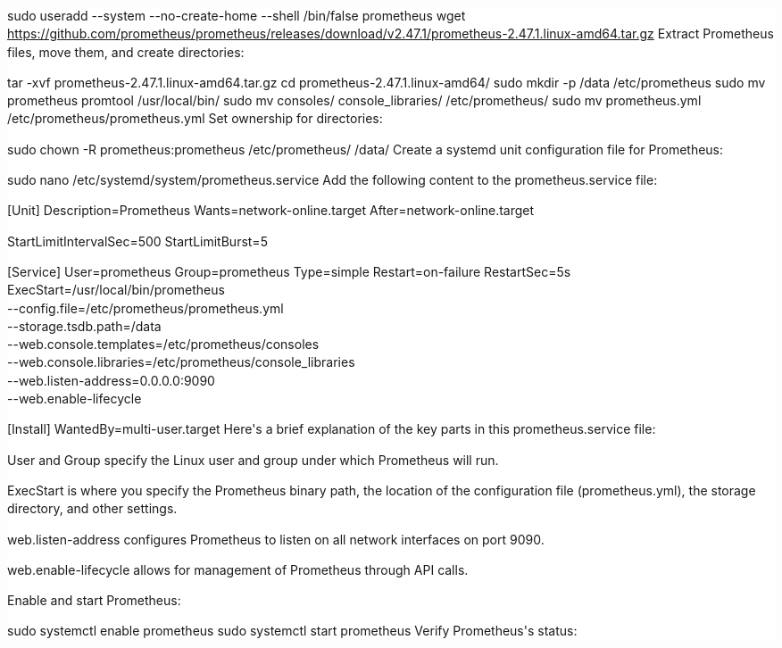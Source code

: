 sudo useradd --system --no-create-home --shell /bin/false prometheus
wget https://github.com/prometheus/prometheus/releases/download/v2.47.1/prometheus-2.47.1.linux-amd64.tar.gz
Extract Prometheus files, move them, and create directories:

tar -xvf prometheus-2.47.1.linux-amd64.tar.gz
cd prometheus-2.47.1.linux-amd64/
sudo mkdir -p /data /etc/prometheus
sudo mv prometheus promtool /usr/local/bin/
sudo mv consoles/ console_libraries/ /etc/prometheus/
sudo mv prometheus.yml /etc/prometheus/prometheus.yml
Set ownership for directories:

sudo chown -R prometheus:prometheus /etc/prometheus/ /data/
Create a systemd unit configuration file for Prometheus:

sudo nano /etc/systemd/system/prometheus.service
Add the following content to the prometheus.service file:

[Unit]
Description=Prometheus
Wants=network-online.target
After=network-online.target

StartLimitIntervalSec=500
StartLimitBurst=5

[Service]
User=prometheus
Group=prometheus
Type=simple
Restart=on-failure
RestartSec=5s
ExecStart=/usr/local/bin/prometheus \
  --config.file=/etc/prometheus/prometheus.yml \
  --storage.tsdb.path=/data \
  --web.console.templates=/etc/prometheus/consoles \
  --web.console.libraries=/etc/prometheus/console_libraries \
  --web.listen-address=0.0.0.0:9090 \
  --web.enable-lifecycle

[Install]
WantedBy=multi-user.target
Here's a brief explanation of the key parts in this prometheus.service file:

User and Group specify the Linux user and group under which Prometheus will run.

ExecStart is where you specify the Prometheus binary path, the location of the configuration file (prometheus.yml), the storage directory, and other settings.

web.listen-address configures Prometheus to listen on all network interfaces on port 9090.

web.enable-lifecycle allows for management of Prometheus through API calls.

Enable and start Prometheus:

sudo systemctl enable prometheus
sudo systemctl start prometheus
Verify Prometheus's status:
